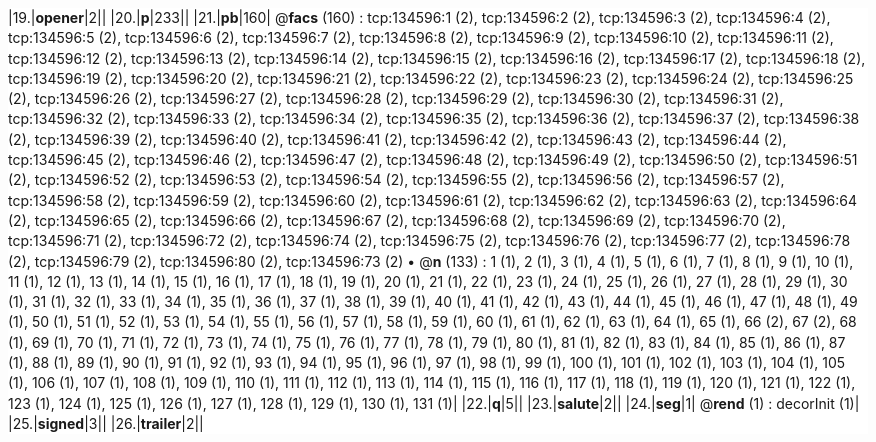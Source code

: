 |19.|__opener__|2||
|20.|__p__|233||
|21.|__pb__|160| @__facs__ (160) : tcp:134596:1 (2), tcp:134596:2 (2), tcp:134596:3 (2), tcp:134596:4 (2), tcp:134596:5 (2), tcp:134596:6 (2), tcp:134596:7 (2), tcp:134596:8 (2), tcp:134596:9 (2), tcp:134596:10 (2), tcp:134596:11 (2), tcp:134596:12 (2), tcp:134596:13 (2), tcp:134596:14 (2), tcp:134596:15 (2), tcp:134596:16 (2), tcp:134596:17 (2), tcp:134596:18 (2), tcp:134596:19 (2), tcp:134596:20 (2), tcp:134596:21 (2), tcp:134596:22 (2), tcp:134596:23 (2), tcp:134596:24 (2), tcp:134596:25 (2), tcp:134596:26 (2), tcp:134596:27 (2), tcp:134596:28 (2), tcp:134596:29 (2), tcp:134596:30 (2), tcp:134596:31 (2), tcp:134596:32 (2), tcp:134596:33 (2), tcp:134596:34 (2), tcp:134596:35 (2), tcp:134596:36 (2), tcp:134596:37 (2), tcp:134596:38 (2), tcp:134596:39 (2), tcp:134596:40 (2), tcp:134596:41 (2), tcp:134596:42 (2), tcp:134596:43 (2), tcp:134596:44 (2), tcp:134596:45 (2), tcp:134596:46 (2), tcp:134596:47 (2), tcp:134596:48 (2), tcp:134596:49 (2), tcp:134596:50 (2), tcp:134596:51 (2), tcp:134596:52 (2), tcp:134596:53 (2), tcp:134596:54 (2), tcp:134596:55 (2), tcp:134596:56 (2), tcp:134596:57 (2), tcp:134596:58 (2), tcp:134596:59 (2), tcp:134596:60 (2), tcp:134596:61 (2), tcp:134596:62 (2), tcp:134596:63 (2), tcp:134596:64 (2), tcp:134596:65 (2), tcp:134596:66 (2), tcp:134596:67 (2), tcp:134596:68 (2), tcp:134596:69 (2), tcp:134596:70 (2), tcp:134596:71 (2), tcp:134596:72 (2), tcp:134596:74 (2), tcp:134596:75 (2), tcp:134596:76 (2), tcp:134596:77 (2), tcp:134596:78 (2), tcp:134596:79 (2), tcp:134596:80 (2), tcp:134596:73 (2)  •  @__n__ (133) : 1 (1), 2 (1), 3 (1), 4 (1), 5 (1), 6 (1), 7 (1), 8 (1), 9 (1), 10 (1), 11 (1), 12 (1), 13 (1), 14 (1), 15 (1), 16 (1), 17 (1), 18 (1), 19 (1), 20 (1), 21 (1), 22 (1), 23 (1), 24 (1), 25 (1), 26 (1), 27 (1), 28 (1), 29 (1), 30 (1), 31 (1), 32 (1), 33 (1), 34 (1), 35 (1), 36 (1), 37 (1), 38 (1), 39 (1), 40 (1), 41 (1), 42 (1), 43 (1), 44 (1), 45 (1), 46 (1), 47 (1), 48 (1), 49 (1), 50 (1), 51 (1), 52 (1), 53 (1), 54 (1), 55 (1), 56 (1), 57 (1), 58 (1), 59 (1), 60 (1), 61 (1), 62 (1), 63 (1), 64 (1), 65 (1), 66 (2), 67 (2), 68 (1), 69 (1), 70 (1), 71 (1), 72 (1), 73 (1), 74 (1), 75 (1), 76 (1), 77 (1), 78 (1), 79 (1), 80 (1), 81 (1), 82 (1), 83 (1), 84 (1), 85 (1), 86 (1), 87 (1), 88 (1), 89 (1), 90 (1), 91 (1), 92 (1), 93 (1), 94 (1), 95 (1), 96 (1), 97 (1), 98 (1), 99 (1), 100 (1), 101 (1), 102 (1), 103 (1), 104 (1), 105 (1), 106 (1), 107 (1), 108 (1), 109 (1), 110 (1), 111 (1), 112 (1), 113 (1), 114 (1), 115 (1), 116 (1), 117 (1), 118 (1), 119 (1), 120 (1), 121 (1), 122 (1), 123 (1), 124 (1), 125 (1), 126 (1), 127 (1), 128 (1), 129 (1), 130 (1), 131 (1)|
|22.|__q__|5||
|23.|__salute__|2||
|24.|__seg__|1| @__rend__ (1) : decorInit (1)|
|25.|__signed__|3||
|26.|__trailer__|2||
